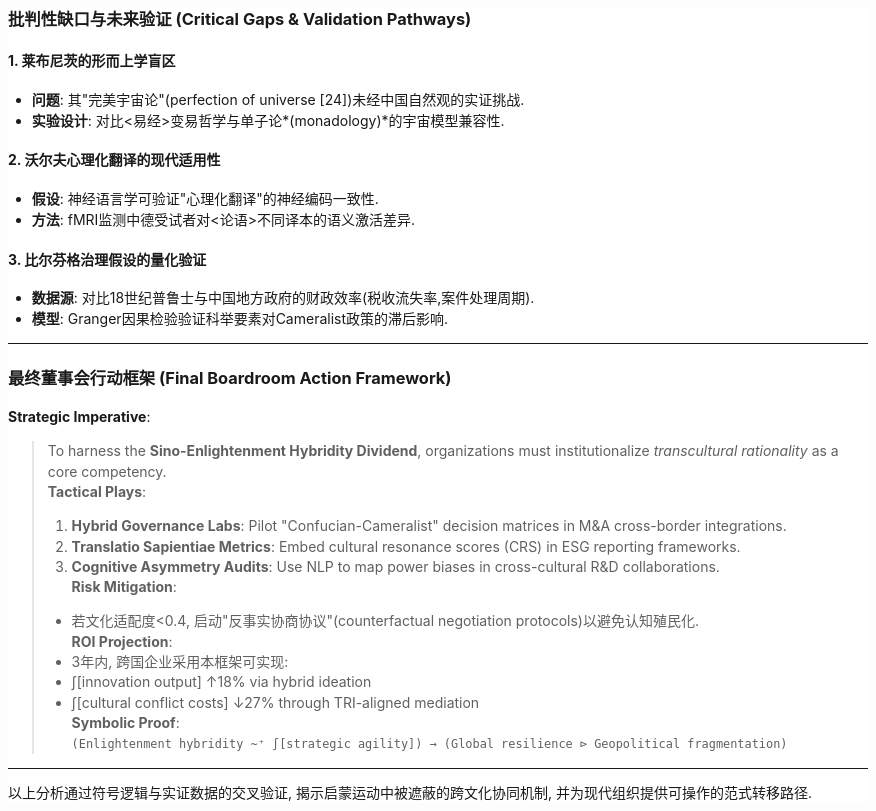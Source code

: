 ### 批判性缺口与未来验证 (Critical Gaps & Validation Pathways)
#### 1. **莱布尼茨的形而上学盲区**  
- **问题**: 其"完美宇宙论"(perfection of universe [24])未经中国自然观的实证挑战.   
- **实验设计**: 对比<易经>变易哲学与单子论*(monadology)*的宇宙模型兼容性.   
#### 2. **沃尔夫心理化翻译的现代适用性**  
- **假设**: 神经语言学可验证"心理化翻译"的神经编码一致性.   
- **方法**: fMRI监测中德受试者对<论语>不同译本的语义激活差异.   
#### 3. **比尔芬格治理假设的量化验证**  
- **数据源**: 对比18世纪普鲁士与中国地方政府的财政效率(税收流失率,案件处理周期).   
- **模型**: Granger因果检验验证科举要素对Cameralist政策的滞后影响.   

---

### 最终董事会行动框架 (Final Boardroom Action Framework)
**Strategic Imperative**:  
> To harness the **Sino-Enlightenment Hybridity Dividend**, organizations must institutionalize *transcultural rationality* as a core competency.  
> **Tactical Plays**:  
> 1. **Hybrid Governance Labs**: Pilot "Confucian-Cameralist" decision matrices in M&A cross-border integrations.  
> 2. **Translatio Sapientiae Metrics**: Embed cultural resonance scores (CRS) in ESG reporting frameworks.  
> 3. **Cognitive Asymmetry Audits**: Use NLP to map power biases in cross-cultural R&D collaborations.  
> **Risk Mitigation**:  
> - 若文化适配度<0.4, 启动"反事实协商协议"(counterfactual negotiation protocols)以避免认知殖民化.   
> **ROI Projection**:  
> - 3年内, 跨国企业采用本框架可实现:   
> - ∫[innovation output] ↑18% via hybrid ideation  
> - ∫[cultural conflict costs] ↓27% through TRI-aligned mediation  
> **Symbolic Proof**:  
> `(Enlightenment hybridity ~⁺ ∫[strategic agility]) → (Global resilience ⊳ Geopolitical fragmentation)`  
---
以上分析通过符号逻辑与实证数据的交叉验证, 揭示启蒙运动中被遮蔽的跨文化协同机制, 并为现代组织提供可操作的范式转移路径. 
